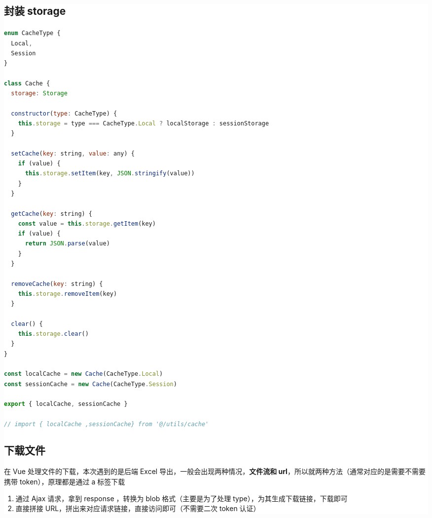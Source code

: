 ## 封装 storage

```js
enum CacheType {
  Local,
  Session
}

class Cache {
  storage: Storage

  constructor(type: CacheType) {
    this.storage = type === CacheType.Local ? localStorage : sessionStorage
  }

  setCache(key: string, value: any) {
    if (value) {
      this.storage.setItem(key, JSON.stringify(value))
    }
  }

  getCache(key: string) {
    const value = this.storage.getItem(key)
    if (value) {
      return JSON.parse(value)
    }
  }

  removeCache(key: string) {
    this.storage.removeItem(key)
  }

  clear() {
    this.storage.clear()
  }
}

const localCache = new Cache(CacheType.Local)
const sessionCache = new Cache(CacheType.Session)

export { localCache, sessionCache }

// import { localCache ,sessionCache} from '@/utils/cache'

```

## 下载文件

在 Vue 处理文件的下载，本次遇到的是后端 Excel 导出，一般会出现两种情况，**文件流和 url**，所以就两种方法（通常对应的是需要不需要携带 token），原理都是通过 a 标签下载

1. 通过 Ajax 请求，拿到 response ，转换为 blob 格式（主要是为了处理 type），为其生成下载链接，下载即可
2. 直接拼接 URL，拼出来对应请求链接，直接访问即可（不需要二次 token 认证）
